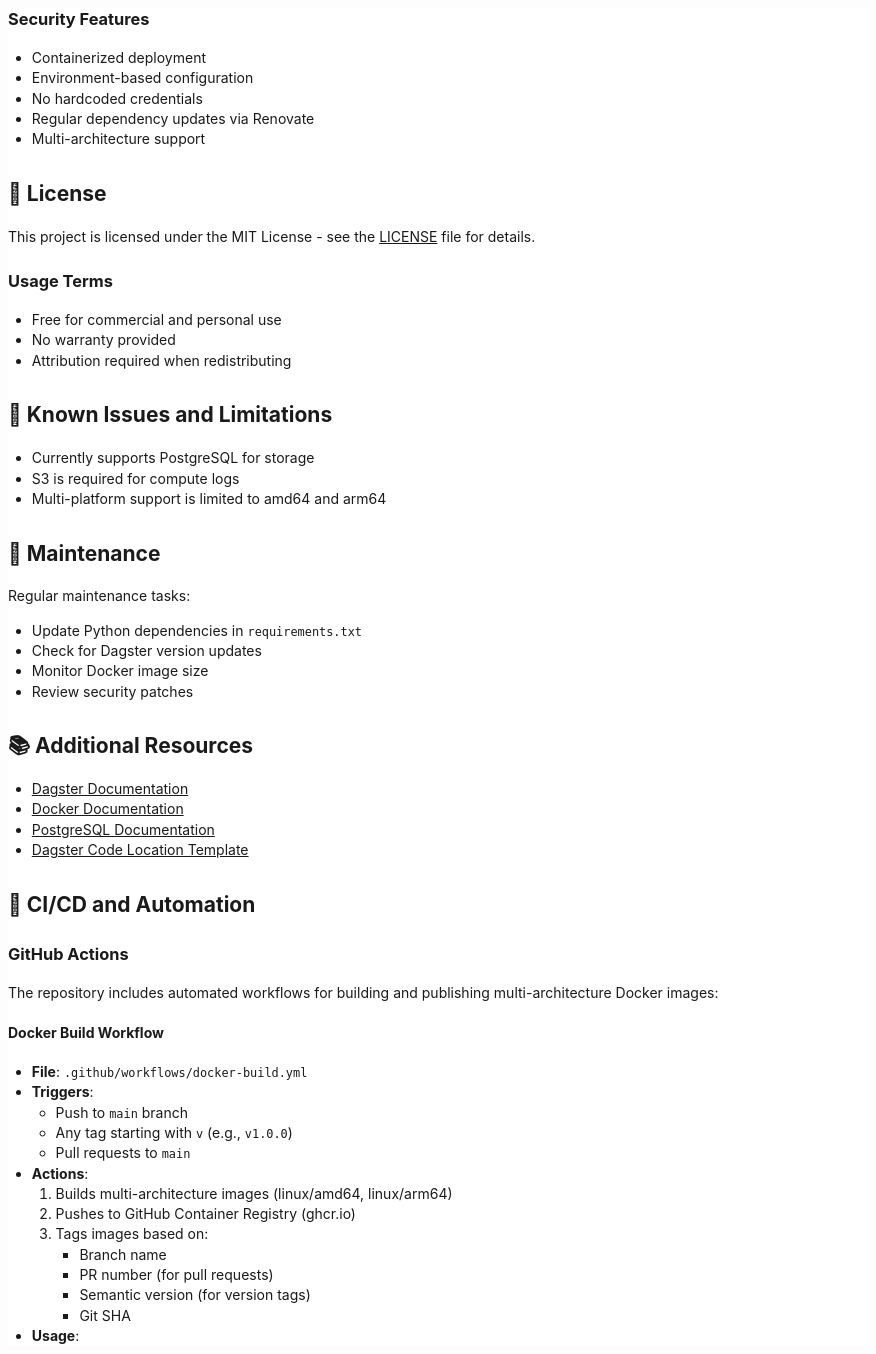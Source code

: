 ### Security Features

- Containerized deployment
- Environment-based configuration
- No hardcoded credentials
- Regular dependency updates via Renovate
- Multi-architecture support

## 📄 License

This project is licensed under the MIT License - see the [LICENSE](LICENSE) file for details.

### Usage Terms

- Free for commercial and personal use
- No warranty provided
- Attribution required when redistributing

## 🐛 Known Issues and Limitations

- Currently supports PostgreSQL for storage
- S3 is required for compute logs
- Multi-platform support is limited to amd64 and arm64

## 🔄 Maintenance

Regular maintenance tasks:

- Update Python dependencies in `requirements.txt`
- Check for Dagster version updates
- Monitor Docker image size
- Review security patches

## 📚 Additional Resources

- [Dagster Documentation](https://docs.dagster.io)
- [Docker Documentation](https://docs.docker.com)
- [PostgreSQL Documentation](https://www.postgresql.org/docs/)
- [Dagster Code Location Template](https://github.com/ali2kan/sira-dagster-code-location)

## 🤖 CI/CD and Automation

### GitHub Actions

The repository includes automated workflows for building and publishing multi-architecture Docker images:

#### Docker Build Workflow

- **File**: `.github/workflows/docker-build.yml`
- **Triggers**:
  - Push to `main` branch
  - Any tag starting with `v` (e.g., `v1.0.0`)
  - Pull requests to `main`
- **Actions**:
  1. Builds multi-architecture images (linux/amd64, linux/arm64)
  2. Pushes to GitHub Container Registry (ghcr.io)
  3. Tags images based on:
     - Branch name
     - PR number (for pull requests)
     - Semantic version (for version tags)
     - Git SHA
- **Usage**:
